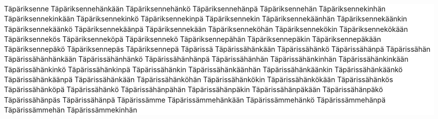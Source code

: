 Täpäriksenne
Täpäriksennehänkään
Täpäriksennehänkö
Täpäriksennehänpä
Täpäriksennehän
Täpäriksennekinhän
Täpäriksennekinkään
Täpäriksennekinkö
Täpäriksennekinpä
Täpäriksennekin
Täpäriksennekäänhän
Täpäriksennekäänkin
Täpäriksennekäänkö
Täpäriksennekäänpä
Täpäriksennekään
Täpäriksenneköhän
Täpäriksennekökin
Täpäriksennekökään
Täpäriksennekös
Täpäriksenneköpä
Täpäriksennekö
Täpäriksennepähän
Täpäriksennepäkin
Täpäriksennepäkään
Täpäriksennepäkö
Täpäriksennepäs
Täpäriksennepä
Täpärissä
Täpärissähänkään
Täpärissähänkö
Täpärissähänpä
Täpärissähän
Täpärissähänhänkään
Täpärissähänhänkö
Täpärissähänhänpä
Täpärissähänhän
Täpärissähänkinhän
Täpärissähänkinkään
Täpärissähänkinkö
Täpärissähänkinpä
Täpärissähänkin
Täpärissähänkäänhän
Täpärissähänkäänkin
Täpärissähänkäänkö
Täpärissähänkäänpä
Täpärissähänkään
Täpärissähänköhän
Täpärissähänkökin
Täpärissähänkökään
Täpärissähänkös
Täpärissähänköpä
Täpärissähänkö
Täpärissähänpähän
Täpärissähänpäkin
Täpärissähänpäkään
Täpärissähänpäkö
Täpärissähänpäs
Täpärissähänpä
Täpärissämme
Täpärissämmehänkään
Täpärissämmehänkö
Täpärissämmehänpä
Täpärissämmehän
Täpärissämmekinhän